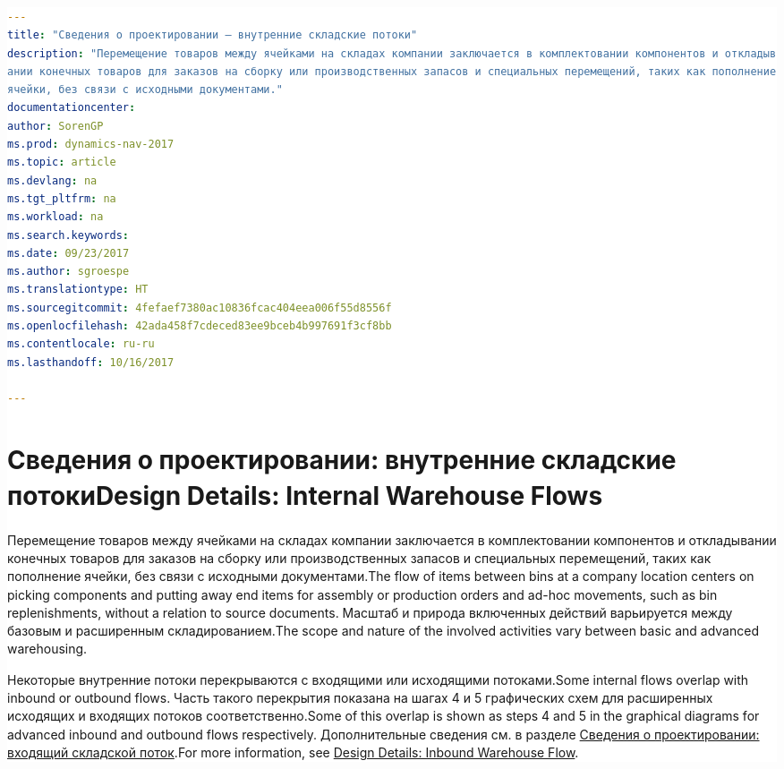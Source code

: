 ```yaml
---
title: "Сведения о проектировании — внутренние складские потоки"
description: "Перемещение товаров между ячейками на складах компании заключается в комплектовании компонентов и откладывании конечных товаров для заказов на сборку или производственных запасов и специальных перемещений, таких как пополнение ячейки, без связи с исходными документами."
documentationcenter: 
author: SorenGP
ms.prod: dynamics-nav-2017
ms.topic: article
ms.devlang: na
ms.tgt_pltfrm: na
ms.workload: na
ms.search.keywords: 
ms.date: 09/23/2017
ms.author: sgroespe
ms.translationtype: HT
ms.sourcegitcommit: 4fefaef7380ac10836fcac404eea006f55d8556f
ms.openlocfilehash: 42ada458f7cdeced83ee9bceb4b997691f3cf8bb
ms.contentlocale: ru-ru
ms.lasthandoff: 10/16/2017

---
```

# <a name="design-details-internal-warehouse-flows"></a><span data-ttu-id="d2d7f-103">Сведения о проектировании: внутренние складские потоки</span><span class="sxs-lookup"><span data-stu-id="d2d7f-103">Design Details: Internal Warehouse Flows</span></span>
<span data-ttu-id="d2d7f-104">Перемещение товаров между ячейками на складах компании заключается в комплектовании компонентов и откладывании конечных товаров для заказов на сборку или производственных запасов и специальных перемещений, таких как пополнение ячейки, без связи с исходными документами.</span><span class="sxs-lookup"><span data-stu-id="d2d7f-104">The flow of items between bins at a company location centers on picking components and putting away end items for assembly or production orders and ad-hoc movements, such as bin replenishments, without a relation to source documents.</span></span> <span data-ttu-id="d2d7f-105">Масштаб и природа включенных действий варьируется между базовым и расширенным складированием.</span><span class="sxs-lookup"><span data-stu-id="d2d7f-105">The scope and nature of the involved activities vary between basic and advanced warehousing.</span></span>  

 <span data-ttu-id="d2d7f-106">Некоторые внутренние потоки перекрываются с входящими или исходящими потоками.</span><span class="sxs-lookup"><span data-stu-id="d2d7f-106">Some internal flows overlap with inbound or outbound flows.</span></span> <span data-ttu-id="d2d7f-107">Часть такого перекрытия показана на шагах 4 и 5 графических схем для расширенных исходящих и входящих потоков соответственно.</span><span class="sxs-lookup"><span data-stu-id="d2d7f-107">Some of this overlap is shown as steps 4 and 5 in the graphical diagrams for advanced inbound and outbound flows respectively.</span></span> <span data-ttu-id="d2d7f-108">Дополнительные сведения см. в разделе [Сведения о проектировании: входящий складской поток](design-details-outbound-warehouse-flow.md).</span><span class="sxs-lookup"><span data-stu-id="d2d7f-108">For more information, see [Design Details: Inbound Warehouse Flow](design-details-outbound-warehouse-flow.md).</span></span>  
